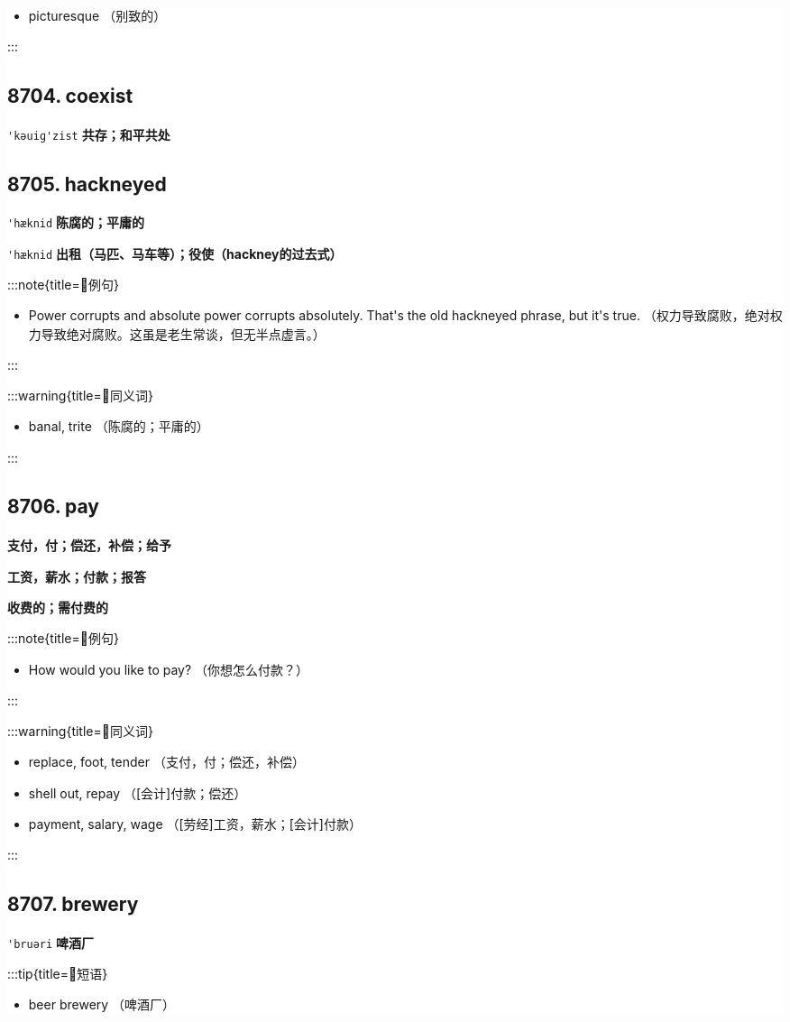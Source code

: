 - picturesque （别致的）

:::


## 8704. coexist

`'kəuiɡ'zist`  **共存；和平共处**

## 8705. hackneyed

`'hæknid`  **陈腐的；平庸的**

`'hæknid`  **出租（马匹、马车等）；役使（hackney的过去式）**

:::note{title=🎤例句}

- Power corrupts and absolute power corrupts absolutely. That's the old hackneyed phrase, but it's true. （权力导致腐败，绝对权力导致绝对腐败。这虽是老生常谈，但无半点虚言。）

:::

:::warning{title=🤔同义词}

- banal, trite （陈腐的；平庸的）

:::


## 8706. pay

**支付，付；偿还，补偿；给予**

**工资，薪水；付款；报答**

**收费的；需付费的**

:::note{title=🎤例句}

- How would you like to pay? （你想怎么付款？）

:::

:::warning{title=🤔同义词}

- replace, foot, tender （支付，付；偿还，补偿）

- shell out, repay （[会计]付款；偿还）

- payment, salary, wage （[劳经]工资，薪水；[会计]付款）

:::


## 8707. brewery

`'bruəri`  **啤酒厂**

:::tip{title=🤩短语}

- beer brewery （啤酒厂）
